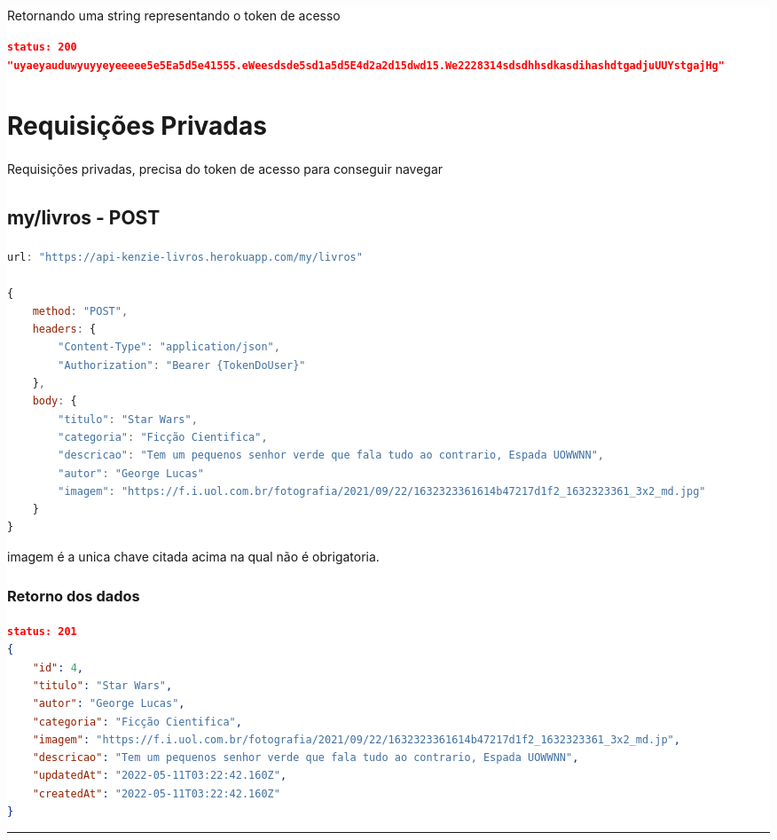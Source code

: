 Retornando uma string representando o token de acesso

```Json
status: 200
"uyaeyauduwyuyyeyeeeee5e5Ea5d5e41555.eWeesdsde5sd1a5d5E4d2a2d15dwd15.We2228314sdsdhhsdkasdihashdtgadjuUUYstgajHg"
```

# Requisições Privadas

Requisições privadas, precisa do token de acesso para conseguir navegar

## my/livros - POST


```JavaScript
url: "https://api-kenzie-livros.herokuapp.com/my/livros"

{
    method: "POST",
    headers: {
        "Content-Type": "application/json",
        "Authorization": "Bearer {TokenDoUser}"
    },
    body: {
        "titulo": "Star Wars",
	    "categoria": "Ficção Cientifica",
	    "descricao": "Tem um pequenos senhor verde que fala tudo ao contrario, Espada UOWWNN",
	    "autor": "George Lucas"
        "imagem": "https://f.i.uol.com.br/fotografia/2021/09/22/1632323361614b47217d1f2_1632323361_3x2_md.jpg" 
    }
} 
```

imagem é a unica chave citada acima na qual não é obrigatoria. 


### Retorno dos dados

```Json
status: 201
{
	"id": 4,
	"titulo": "Star Wars",
	"autor": "George Lucas",
	"categoria": "Ficção Cientifica",
	"imagem": "https://f.i.uol.com.br/fotografia/2021/09/22/1632323361614b47217d1f2_1632323361_3x2_md.jp",
	"descricao": "Tem um pequenos senhor verde que fala tudo ao contrario, Espada UOWWNN",
	"updatedAt": "2022-05-11T03:22:42.160Z",
	"createdAt": "2022-05-11T03:22:42.160Z"
}
```

---